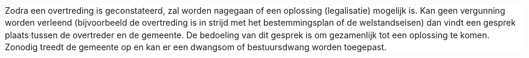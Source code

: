 Zodra een overtreding is geconstateerd, zal worden nagegaan of een oplossing (legalisatie) mogelijk is. Kan geen vergunning worden verleend (bijvoorbeeld de overtreding is in strijd met het bestemmingsplan of de welstandseisen) dan vindt een gesprek plaats tussen de overtreder en de gemeente. De bedoeling van dit gesprek is om gezamenlijk tot een oplossing te komen. Zonodig treedt de gemeente op en kan er een dwangsom of bestuursdwang worden toegepast.